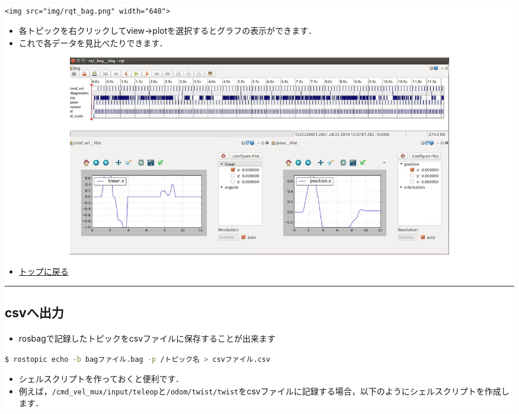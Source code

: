     <img src="img/rqt_bag.png" width="640">
</div>

- 各トピックを右クリックしてview->plotを選択するとグラフの表示ができます．
- これで各データを見比べたりできます．
<div align="center">
    <img src="img/rqt_bag_plot.png" width="640">
</div>

- [トップに戻る](#rosbag-tutorial)

---

## csvへ出力
- rosbagで記録したトピックをcsvファイルに保存することが出来ます
```bash
$ rostopic echo -b bagファイル.bag -p /トピック名 > csvファイル.csv
```
- シェルスクリプトを作っておくと便利です．
- 例えば，`/cmd_vel_mux/input/teleop`と`/odom/twist/twist`をcsvファイルに記録する場合，以下のようにシェルスクリプトを作成します．
